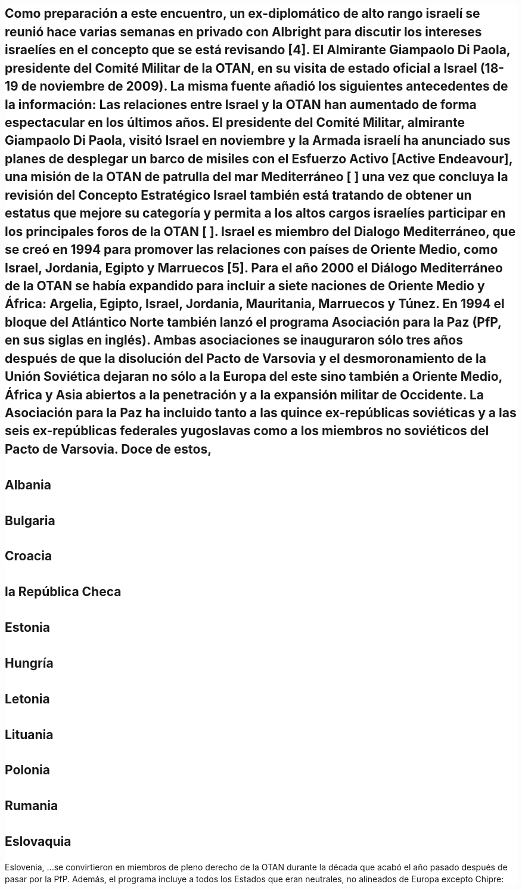 Como preparación a este encuentro,
un ex-diplomático de alto rango israelí
se reunió hace varias semanas en privado con Albright para discutir los
intereses israelíes en el concepto que se está revisando [4].
El Almirante Giampaolo Di Paola, presidente del Comité Militar de la OTAN,
en su visita de estado oficial a Israel (18-19 de noviembre de 2009).
La misma fuente añadió los siguientes antecedentes de la información:
Las relaciones entre Israel y la OTAN han aumentado de forma espectacular
en los últimos años.
El presidente del Comité Militar, almirante Giampaolo
Di Paola, visitó Israel en noviembre y la Armada israelí ha anunciado sus
planes de desplegar un barco de misiles con el Esfuerzo Activo [Active
Endeavour], una misión de la OTAN de patrulla del mar Mediterráneo [
] una
vez que concluya la revisión del Concepto Estratégico Israel también está
tratando de obtener un estatus que mejore su categoría y permita a los altos
cargos israelíes participar en los principales foros de la OTAN [
].
Israel
es miembro del Dialogo Mediterráneo, que se creó en 1994 para promover las
relaciones con países de Oriente Medio, como Israel, Jordania, Egipto y
Marruecos [5].
Para el año 2000 el Diálogo Mediterráneo de la OTAN se había expandido para
incluir a siete naciones de Oriente Medio y África: Argelia, Egipto, Israel,
Jordania, Mauritania, Marruecos y Túnez.
En 1994 el bloque del Atlántico Norte también lanzó el programa Asociación
para la Paz (PfP, en sus siglas en inglés). Ambas asociaciones se
inauguraron sólo tres años después de que la disolución del Pacto de
Varsovia y el desmoronamiento de la Unión Soviética dejaran no sólo a la
Europa del este sino también a Oriente Medio, África y Asia abiertos a la
penetración y a la expansión militar de Occidente.
La Asociación para la Paz ha incluido tanto a las quince ex-repúblicas
soviéticas y a las seis ex-repúblicas federales yugoslavas como a los
miembros no soviéticos del Pacto de Varsovia.
Doce de estos,
-
Albania
-
Bulgaria
-
Croacia
-
la República Checa
-
Estonia
-
Hungría
-
Letonia
-
Lituania
-
Polonia
-
Rumania
-
Eslovaquia
-
Eslovenia,
...se convirtieron en miembros de
pleno derecho de la OTAN durante la década que acabó el año pasado después
de pasar por la PfP.
Además, el programa incluye a todos los Estados que eran neutrales, no
alineados de Europa excepto Chipre: